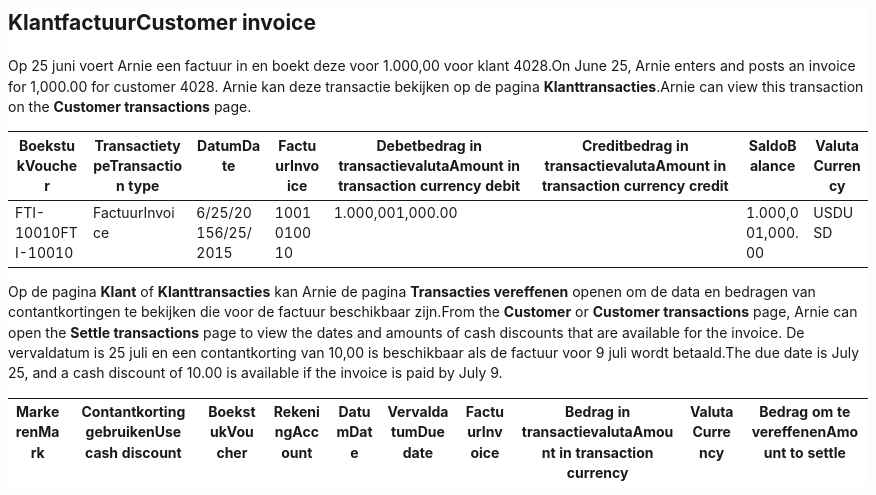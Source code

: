 ## <a name="customer-invoice"></a><span data-ttu-id="751b9-110">Klantfactuur</span><span class="sxs-lookup"><span data-stu-id="751b9-110">Customer invoice</span></span>
<span data-ttu-id="751b9-111">Op 25 juni voert Arnie een factuur in en boekt deze voor 1.000,00 voor klant 4028.</span><span class="sxs-lookup"><span data-stu-id="751b9-111">On June 25, Arnie enters and posts an invoice for 1,000.00 for customer 4028.</span></span> <span data-ttu-id="751b9-112">Arnie kan deze transactie bekijken op de pagina **Klanttransacties**.</span><span class="sxs-lookup"><span data-stu-id="751b9-112">Arnie can view this transaction on the **Customer transactions** page.</span></span>

| <span data-ttu-id="751b9-113">Boekstuk</span><span class="sxs-lookup"><span data-stu-id="751b9-113">Voucher</span></span>   | <span data-ttu-id="751b9-114">Transactietype</span><span class="sxs-lookup"><span data-stu-id="751b9-114">Transaction type</span></span> | <span data-ttu-id="751b9-115">Datum</span><span class="sxs-lookup"><span data-stu-id="751b9-115">Date</span></span>      | <span data-ttu-id="751b9-116">Factuur</span><span class="sxs-lookup"><span data-stu-id="751b9-116">Invoice</span></span> | <span data-ttu-id="751b9-117">Debetbedrag in transactievaluta</span><span class="sxs-lookup"><span data-stu-id="751b9-117">Amount in transaction currency debit</span></span> | <span data-ttu-id="751b9-118">Creditbedrag in transactievaluta</span><span class="sxs-lookup"><span data-stu-id="751b9-118">Amount in transaction currency credit</span></span> | <span data-ttu-id="751b9-119">Saldo</span><span class="sxs-lookup"><span data-stu-id="751b9-119">Balance</span></span>  | <span data-ttu-id="751b9-120">Valuta</span><span class="sxs-lookup"><span data-stu-id="751b9-120">Currency</span></span> |
|-----------|------------------|-----------|---------|--------------------------------------|---------------------------------------|----------|----------|
| <span data-ttu-id="751b9-121">FTI-10010</span><span class="sxs-lookup"><span data-stu-id="751b9-121">FTI-10010</span></span> | <span data-ttu-id="751b9-122">Factuur</span><span class="sxs-lookup"><span data-stu-id="751b9-122">Invoice</span></span>          | <span data-ttu-id="751b9-123">6/25/2015</span><span class="sxs-lookup"><span data-stu-id="751b9-123">6/25/2015</span></span> | <span data-ttu-id="751b9-124">10010</span><span class="sxs-lookup"><span data-stu-id="751b9-124">10010</span></span>   | <span data-ttu-id="751b9-125">1.000,00</span><span class="sxs-lookup"><span data-stu-id="751b9-125">1,000.00</span></span>                             |                                       | <span data-ttu-id="751b9-126">1.000,00</span><span class="sxs-lookup"><span data-stu-id="751b9-126">1,000.00</span></span> | <span data-ttu-id="751b9-127">USD</span><span class="sxs-lookup"><span data-stu-id="751b9-127">USD</span></span>      |

<span data-ttu-id="751b9-128">Op de pagina **Klant** of **Klanttransacties** kan Arnie de pagina **Transacties vereffenen** openen om de data en bedragen van contantkortingen te bekijken die voor de factuur beschikbaar zijn.</span><span class="sxs-lookup"><span data-stu-id="751b9-128">From the **Customer** or **Customer transactions** page, Arnie can open the **Settle transactions** page to view the dates and amounts of cash discounts that are available for the invoice.</span></span> <span data-ttu-id="751b9-129">De vervaldatum is 25 juli en een contantkorting van 10,00 is beschikbaar als de factuur voor 9 juli wordt betaald.</span><span class="sxs-lookup"><span data-stu-id="751b9-129">The due date is July 25, and a cash discount of 10.00 is available if the invoice is paid by July 9.</span></span>

| <span data-ttu-id="751b9-130">Markeren</span><span class="sxs-lookup"><span data-stu-id="751b9-130">Mark</span></span>     | <span data-ttu-id="751b9-131">Contantkorting gebruiken</span><span class="sxs-lookup"><span data-stu-id="751b9-131">Use cash discount</span></span> | <span data-ttu-id="751b9-132">Boekstuk</span><span class="sxs-lookup"><span data-stu-id="751b9-132">Voucher</span></span>   | <span data-ttu-id="751b9-133">Rekening</span><span class="sxs-lookup"><span data-stu-id="751b9-133">Account</span></span> | <span data-ttu-id="751b9-134">Datum</span><span class="sxs-lookup"><span data-stu-id="751b9-134">Date</span></span>      | <span data-ttu-id="751b9-135">Vervaldatum</span><span class="sxs-lookup"><span data-stu-id="751b9-135">Due date</span></span>  | <span data-ttu-id="751b9-136">Factuur</span><span class="sxs-lookup"><span data-stu-id="751b9-136">Invoice</span></span> | <span data-ttu-id="751b9-137">Bedrag in transactievaluta</span><span class="sxs-lookup"><span data-stu-id="751b9-137">Amount in transaction currency</span></span> | <span data-ttu-id="751b9-138">Valuta</span><span class="sxs-lookup"><span data-stu-id="751b9-138">Currency</span></span> | <span data-ttu-id="751b9-139">Bedrag om te vereffenen</span><span class="sxs-lookup"><span data-stu-id="751b9-139">Amount to settle</span></span> |
|----------|-------------------|-----------|---------|-----------|-----------|---------|--------------------------------|----------|------------------|